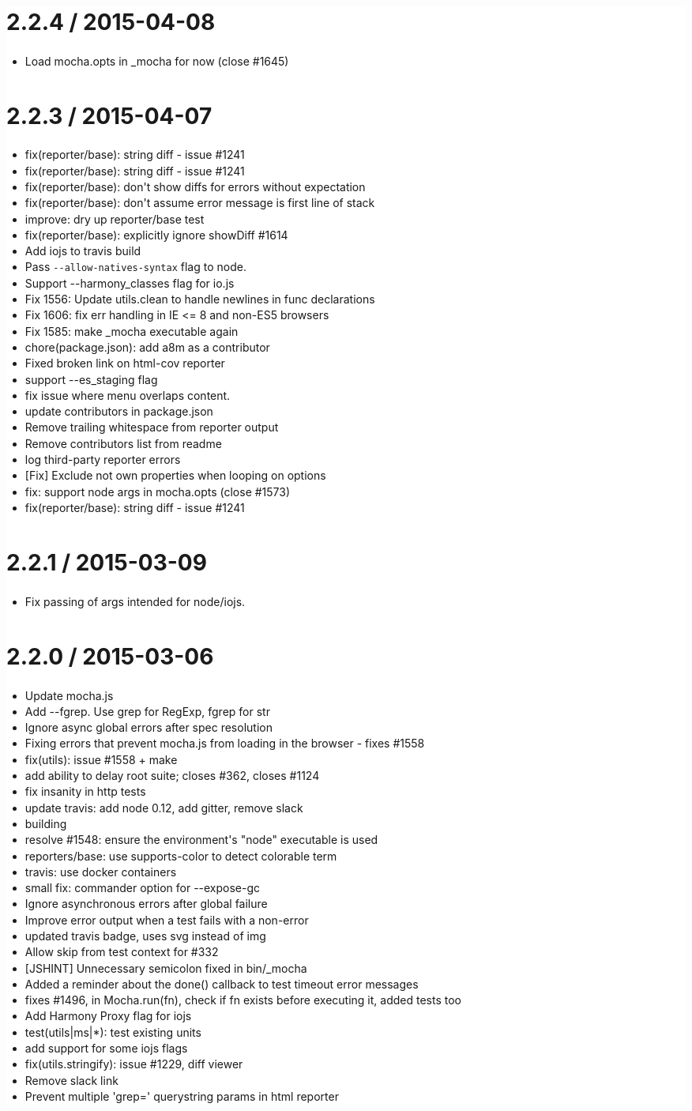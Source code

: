 
2.2.4 / 2015-04-08
==================

  * Load mocha.opts in _mocha for now (close #1645)

2.2.3 / 2015-04-07
==================

  * fix(reporter/base): string diff - issue #1241
  * fix(reporter/base): string diff - issue #1241 
  * fix(reporter/base): don't show diffs for errors without expectation 
  * fix(reporter/base): don't assume error message is first line of stack 
  * improve: dry up reporter/base test 
  * fix(reporter/base): explicitly ignore showDiff #1614 
  * Add iojs to travis build 
  * Pass `--allow-natives-syntax` flag to node. 
  * Support --harmony_classes flag for io.js 
  * Fix 1556: Update utils.clean to handle newlines in func declarations 
  * Fix 1606: fix err handling in IE <= 8 and non-ES5 browsers 
  * Fix 1585: make _mocha executable again 
  * chore(package.json): add a8m as a contributor 
  * Fixed broken link on html-cov reporter 
  * support --es_staging flag 
  * fix issue where menu overlaps content. 
  * update contributors in package.json 
  * Remove trailing whitespace from reporter output 
  * Remove contributors list from readme 
  * log third-party reporter errors 
  * [Fix] Exclude not own properties when looping on options 
  * fix: support node args in mocha.opts (close #1573) 
  * fix(reporter/base): string diff - issue #1241

2.2.1 / 2015-03-09
==================

  * Fix passing of args intended for node/iojs.

2.2.0 / 2015-03-06
==================

  * Update mocha.js
  * Add --fgrep. Use grep for RegExp, fgrep for str
  * Ignore async global errors after spec resolution
  * Fixing errors that prevent mocha.js from loading in the browser - fixes #1558
  * fix(utils): issue #1558 + make
  * add ability to delay root suite; closes #362, closes #1124
  * fix insanity in http tests
  * update travis: add node 0.12, add gitter, remove slack
  * building
  * resolve #1548: ensure the environment's "node" executable is used
  * reporters/base: use supports-color to detect colorable term
  * travis: use docker containers
  * small fix: commander option for --expose-gc
  * Ignore asynchronous errors after global failure
  * Improve error output when a test fails with a non-error
  * updated travis badge, uses svg instead of img
  * Allow skip from test context for #332
  * [JSHINT] Unnecessary semicolon fixed in bin/_mocha
  * Added a reminder about the done() callback to test timeout error messages
  * fixes #1496, in Mocha.run(fn), check if fn exists before executing it, added tests too
  * Add Harmony Proxy flag for iojs
  * test(utils|ms|*): test existing units
  * add support for some iojs flags
  * fix(utils.stringify): issue #1229, diff viewer
  * Remove slack link
  * Prevent multiple 'grep=' querystring params in html reporter